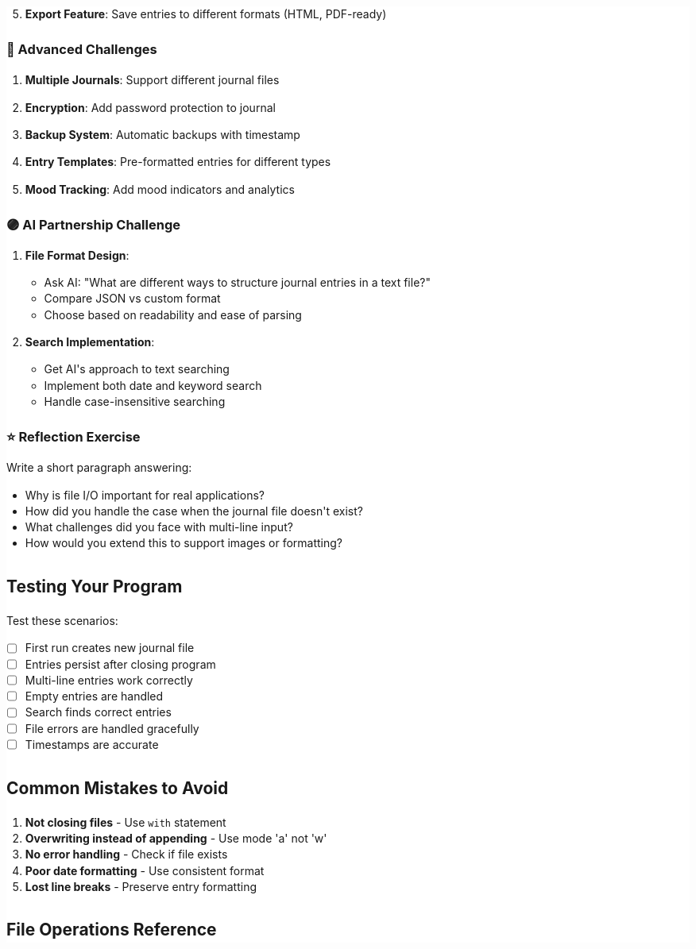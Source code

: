 5. **Export Feature**: Save entries to different formats (HTML, PDF-ready)

### 🔴 Advanced Challenges

1. **Multiple Journals**: Support different journal files

2. **Encryption**: Add password protection to journal

3. **Backup System**: Automatic backups with timestamp

4. **Entry Templates**: Pre-formatted entries for different types

5. **Mood Tracking**: Add mood indicators and analytics

### 🟣 AI Partnership Challenge

1. **File Format Design**:
   - Ask AI: "What are different ways to structure journal entries in a text file?"
   - Compare JSON vs custom format
   - Choose based on readability and ease of parsing

2. **Search Implementation**:
   - Get AI's approach to text searching
   - Implement both date and keyword search
   - Handle case-insensitive searching

### ⭐ Reflection Exercise

Write a short paragraph answering:
- Why is file I/O important for real applications?
- How did you handle the case when the journal file doesn't exist?
- What challenges did you face with multi-line input?
- How would you extend this to support images or formatting?

## Testing Your Program

Test these scenarios:
- [ ] First run creates new journal file
- [ ] Entries persist after closing program
- [ ] Multi-line entries work correctly
- [ ] Empty entries are handled
- [ ] Search finds correct entries
- [ ] File errors are handled gracefully
- [ ] Timestamps are accurate

## Common Mistakes to Avoid

1. **Not closing files** - Use `with` statement
2. **Overwriting instead of appending** - Use mode 'a' not 'w'
3. **No error handling** - Check if file exists
4. **Poor date formatting** - Use consistent format
5. **Lost line breaks** - Preserve entry formatting

## File Operations Reference
